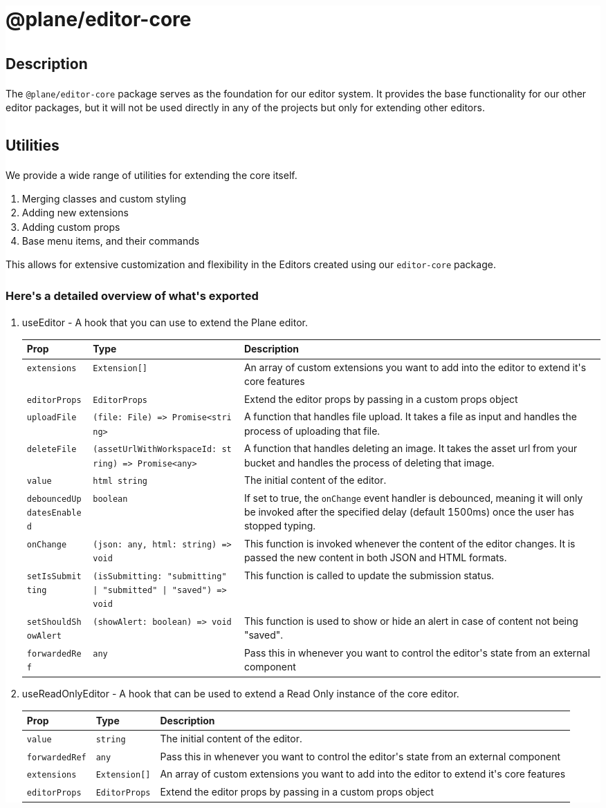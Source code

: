 # @plane/editor-core

## Description

The `@plane/editor-core` package serves as the foundation for our editor system. It provides the base functionality for our other editor packages, but it will not be used directly in any of the projects but only for extending other editors.

## Utilities

We provide a wide range of utilities for extending the core itself.

1. Merging classes and custom styling
2. Adding new extensions
3. Adding custom props
4. Base menu items, and their commands

This allows for extensive customization and flexibility in the Editors created using our `editor-core` package.

### Here's a detailed overview of what's exported

1. useEditor - A hook that you can use to extend the Plane editor.

    | Prop | Type | Description |
    | --- | --- | --- |
    | `extensions` | `Extension[]` | An array of custom extensions you want to add into the editor to extend it's core features |
    | `editorProps` | `EditorProps` | Extend the editor props by passing in a custom props object |
    | `uploadFile` | `(file: File) => Promise<string>` | A function that handles file upload. It takes a file as input and handles the process of uploading that file. |
    | `deleteFile` | `(assetUrlWithWorkspaceId: string) => Promise<any>` | A function that handles deleting an image. It takes the asset url from your bucket and handles the process of deleting that image. |
    | `value` | `html string` | The initial content of the editor. |
    | `debouncedUpdatesEnabled` | `boolean` | If set to true, the `onChange` event handler is debounced, meaning it will only be invoked after the specified delay (default 1500ms) once the user has stopped typing. |
    | `onChange` | `(json: any, html: string) => void` | This function is invoked whenever the content of the editor changes. It is passed the new content in both JSON and HTML formats. |
    | `setIsSubmitting` | `(isSubmitting: "submitting" \| "submitted" \| "saved") => void` | This function is called to update the submission status. |
    | `setShouldShowAlert` | `(showAlert: boolean) => void` | This function is used to show or hide an alert in case of content not being "saved". |
    | `forwardedRef` | `any` | Pass this in whenever you want to control the editor's state from an external component |

2. useReadOnlyEditor - A hook that can be used to extend a Read Only instance of the core editor.

    | Prop | Type | Description |
    | --- | --- | --- |
    | `value` | `string` | The initial content of the editor. |
    | `forwardedRef` | `any` | Pass this in whenever you want to control the editor's state from an external component |
    | `extensions` | `Extension[]` | An array of custom extensions you want to add into the editor to extend it's core features |
    | `editorProps` | `EditorProps` | Extend the editor props by passing in a custom props object |
